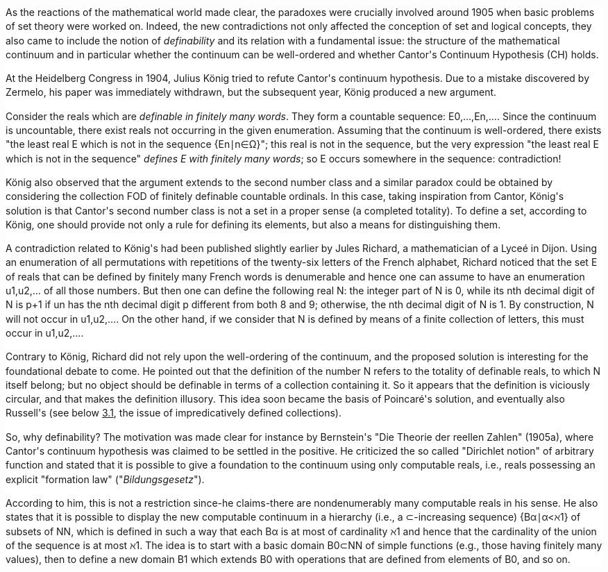 As the reactions of the mathematical world made clear, the paradoxes were crucially involved around 1905 when basic problems of set theory were worked on. Indeed, the new contradictions not only affected the conception of set and logical concepts, they also came to include the notion of *definability* and its relation with a fundamental issue: the structure of the mathematical continuum and in particular whether the continuum can be well-ordered and whether Cantor's Continuum Hypothesis (CH) holds.

At the Heidelberg Congress in 1904, Julius König tried to refute Cantor's continuum hypothesis. Due to a mistake discovered by Zermelo, his paper was immediately withdrawn, but the subsequent year, König produced a new argument.

Consider the reals which are *definable in finitely many words*. They form a countable sequence: E0,…,En,…. Since the continuum is uncountable, there exist reals not occurring in the given enumeration. Assuming that the continuum is well-ordered, there exists "the least real E which is not in the sequence {En∣n∈Ω}"; this real is not in the sequence, but the very expression "the least real E which is not in the sequence" *defines E with finitely many words*; so E occurs somewhere in the sequence: contradiction!

König also observed that the argument extends to the second number class and a similar paradox could be obtained by considering the collection FOD of finitely definable countable ordinals. In this case, taking inspiration from Cantor, König's solution is that Cantor's second number class is not a set in a proper sense (a completed totality). To define a set, according to König, one should provide not only a rule for defining its elements, but also a means for distinguishing them.

A contradiction related to König's had been published slightly earlier by Jules Richard, a mathematician of a Lyceé in Dijon. Using an enumeration of all permutations with repetitions of the twenty-six letters of the French alphabet, Richard noticed that the set E of reals that can be defined by finitely many French words is denumerable and hence one can assume to have an enumeration u1,u2,… of all those numbers. But then one can define the following real N: the integer part of N is 0, while its nth decimal digit of N is p+1 if un has the nth decimal digit p different from both 8 and 9; otherwise, the nth decimal digit of N is 1. By construction, N will not occur in u1,u2,…. On the other hand, if we consider that N is defined by means of a finite collection of letters, this must occur in u1,u2,….

Contrary to König, Richard did not rely upon the well-ordering of the continuum, and the proposed solution is interesting for the foundational debate to come. He pointed out that the definition of the number N refers to the totality of definable reals, to which N itself belong; but no object should be definable in terms of a collection containing it. So it appears that the definition is viciously circular, and that makes the definition illusory. This idea soon became the basis of Poincaré's solution, and eventually also Russell's (see below [3.1][7], the issue of impredicatively defined collections).

So, why definability? The motivation was made clear for instance by Bernstein's "Die Theorie der reellen Zahlen" (1905a), where Cantor's continuum hypothesis was claimed to be settled in the positive. He criticized the so called "Dirichlet notion" of arbitrary function and stated that it is possible to give a foundation to the continuum using only computable reals, i.e., reals possessing an explicit "formation law" ("*Bildungsgesetz*").

According to him, this is not a restriction since-he claims-there are nondenumerably many computable reals in his sense. He also states that it is possible to display the new computable continuum in a hierarchy (i.e., a ⊂\-increasing sequence) {Bα∣α<ℵ1} of subsets of NN, which is defined in such a way that each Bα is at most of cardinality ℵ1 and hence that the cardinality of the union of the sequence is at most ℵ1. The idea is to start with a basic domain B0⊂NN of simple functions (e.g., those having finitely many values), then to define a new domain B1 which extends B0 with operations that are defined from elements of B0, and so on.


[1]: https://plato.stanford.edu/entries/liar-paradox/
[2]: https://plato.stanford.edu/entries/russell-paradox/
[3]: https://plato.stanford.edu/entries/settheory-early/
[4]: https://plato.stanford.edu/entries/paradoxes-contemporary-logic/#PoinRussCont
[5]: https://plato.stanford.edu/entries/russell-paradox/
[6]: https://plato.stanford.edu/entries/type-theory/
[7]: https://plato.stanford.edu/entries/paradoxes-contemporary-logic/#PoinRussCont
[8]: https://plato.stanford.edu/entries/paradoxes-contemporary-logic/#RussParaInvoPropTrutEmerTypeTheo
[9]: https://plato.stanford.edu/entries/definitions/
[10]: https://plato.stanford.edu/entries/russell/
[11]: https://plato.stanford.edu/entries/type-theory/
[12]: https://plato.stanford.edu/entries/russell/
[13]: https://plato.stanford.edu/entries/goedel/
[14]: https://plato.stanford.edu/entries/type-theory/
[15]: https://plato.stanford.edu/entries/paradoxes-contemporary-logic/#Arou1905DiffArisDefiCont
[16]: https://plato.stanford.edu/entries/self-reference/
[17]: https://plato.stanford.edu/entries/set-theory/
[18]: https://plato.stanford.edu/entries/settheory-early/
[19]: https://plato.stanford.edu/entries/settheory-alternative/
[20]: https://plato.stanford.edu/entries/weyl/
[21]: https://plato.stanford.edu/entries/zermelo-set-theory/
[22]: https://plato.stanford.edu/entries/recursive-functions/
[23]: https://plato.stanford.edu/entries/goedel-incompleteness/
[24]: https://plato.stanford.edu/entries/self-reference/
[25]: https://plato.stanford.edu/entries/lesniewski/
[26]: https://plato.stanford.edu/entries/lukasiewicz/
[27]: https://plato.stanford.edu/entries/lvov-warsaw/
[28]: https://plato.stanford.edu/entries/tarski/
[29]: https://plato.stanford.edu/entries/tarski-truth/
[30]: https://plato.stanford.edu/entries/logic-combinatory/
[31]: https://plato.stanford.edu/entries/lambda-calculus/
[32]: https://plato.stanford.edu/entries/curry-paradox/
[33]: https://plato.stanford.edu/entries/recursive-functions/
[34]: https://plato.stanford.edu/entries/logic-linear/
[35]: https://plato.stanford.edu/entries/logic-combinatory/
[36]: https://plato.stanford.edu/entries/quine-nf/
[37]: https://plato.stanford.edu/entries/logicism/
[38]: https://plato.stanford.edu/entries/type-theory/
[39]: https://plato.stanford.edu/entries/set-theory-constructive/
[40]: https://plato.stanford.edu/entries/nonwellfounded-set-theory/
[41]: https://plato.stanford.edu/entries/self-reference/
[42]: https://plato.stanford.edu/entries/liar-paradox/
[43]: https://plato.stanford.edu/entries/curry-paradox/
[44]: https://plato.stanford.edu/entries/epistemic-paradoxes/
[45]: https://plato.stanford.edu/entries/epistemic-paradoxes/
[46]: https://plato.stanford.edu/entries/truth-revision/
[47]: https://plato.stanford.edu/entries/liar-paradox/
[48]: https://plato.stanford.edu/entries/truth-axiomatic/
[49]: https://plato.stanford.edu/entries/logic-paraconsistent/
[50]: https://plato.stanford.edu/entries/logic-substructural/